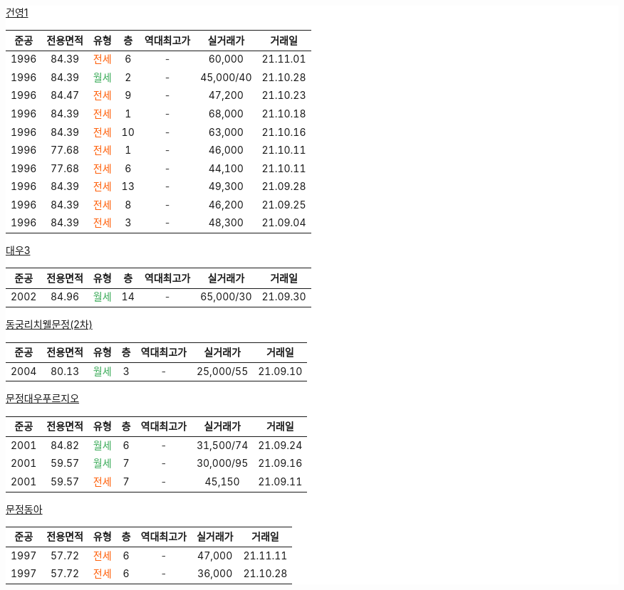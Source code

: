 
[건영1](https://search.naver.com/search.naver?query=%EA%B1%B4%EC%98%811)

|준공|전용면적|유형|층|역대최고가|실거래가|거래일|
|:---:|:---:|:---:|:---:|:---:|:---:|:---:|
|1996|84.39|<span style="color:#FF5A00">전세</span>|6|<span style="color:#444444">-</span>|60,000|21.11.01|
|1996|84.39|<span style="color:#34A853">월세</span>|2|<span style="color:#444444">-</span>|45,000/40|21.10.28|
|1996|84.47|<span style="color:#FF5A00">전세</span>|9|<span style="color:#444444">-</span>|47,200|21.10.23|
|1996|84.39|<span style="color:#FF5A00">전세</span>|1|<span style="color:#444444">-</span>|68,000|21.10.18|
|1996|84.39|<span style="color:#FF5A00">전세</span>|10|<span style="color:#444444">-</span>|63,000|21.10.16|
|1996|77.68|<span style="color:#FF5A00">전세</span>|1|<span style="color:#444444">-</span>|46,000|21.10.11|
|1996|77.68|<span style="color:#FF5A00">전세</span>|6|<span style="color:#444444">-</span>|44,100|21.10.11|
|1996|84.39|<span style="color:#FF5A00">전세</span>|13|<span style="color:#444444">-</span>|49,300|21.09.28|
|1996|84.39|<span style="color:#FF5A00">전세</span>|8|<span style="color:#444444">-</span>|46,200|21.09.25|
|1996|84.39|<span style="color:#FF5A00">전세</span>|3|<span style="color:#444444">-</span>|48,300|21.09.04|

[대우3](https://search.naver.com/search.naver?query=%EB%8C%80%EC%9A%B03)

|준공|전용면적|유형|층|역대최고가|실거래가|거래일|
|:---:|:---:|:---:|:---:|:---:|:---:|:---:|
|2002|84.96|<span style="color:#34A853">월세</span>|14|<span style="color:#444444">-</span>|65,000/30|21.09.30|

[동궁리치웰문정(2차)](https://search.naver.com/search.naver?query=%EB%8F%99%EA%B6%81%EB%A6%AC%EC%B9%98%EC%9B%B0%EB%AC%B8%EC%A0%95%282%EC%B0%A8%29)

|준공|전용면적|유형|층|역대최고가|실거래가|거래일|
|:---:|:---:|:---:|:---:|:---:|:---:|:---:|
|2004|80.13|<span style="color:#34A853">월세</span>|3|<span style="color:#444444">-</span>|25,000/55|21.09.10|

[문정대우푸르지오](https://search.naver.com/search.naver?query=%EB%AC%B8%EC%A0%95%EB%8C%80%EC%9A%B0%ED%91%B8%EB%A5%B4%EC%A7%80%EC%98%A4)

|준공|전용면적|유형|층|역대최고가|실거래가|거래일|
|:---:|:---:|:---:|:---:|:---:|:---:|:---:|
|2001|84.82|<span style="color:#34A853">월세</span>|6|<span style="color:#444444">-</span>|31,500/74|21.09.24|
|2001|59.57|<span style="color:#34A853">월세</span>|7|<span style="color:#444444">-</span>|30,000/95|21.09.16|
|2001|59.57|<span style="color:#FF5A00">전세</span>|7|<span style="color:#444444">-</span>|45,150|21.09.11|

[문정동아](https://search.naver.com/search.naver?query=%EB%AC%B8%EC%A0%95%EB%8F%99%EC%95%84)

|준공|전용면적|유형|층|역대최고가|실거래가|거래일|
|:---:|:---:|:---:|:---:|:---:|:---:|:---:|
|1997|57.72|<span style="color:#FF5A00">전세</span>|6|<span style="color:#444444">-</span>|47,000|21.11.11|
|1997|57.72|<span style="color:#FF5A00">전세</span>|6|<span style="color:#444444">-</span>|36,000|21.10.28|
